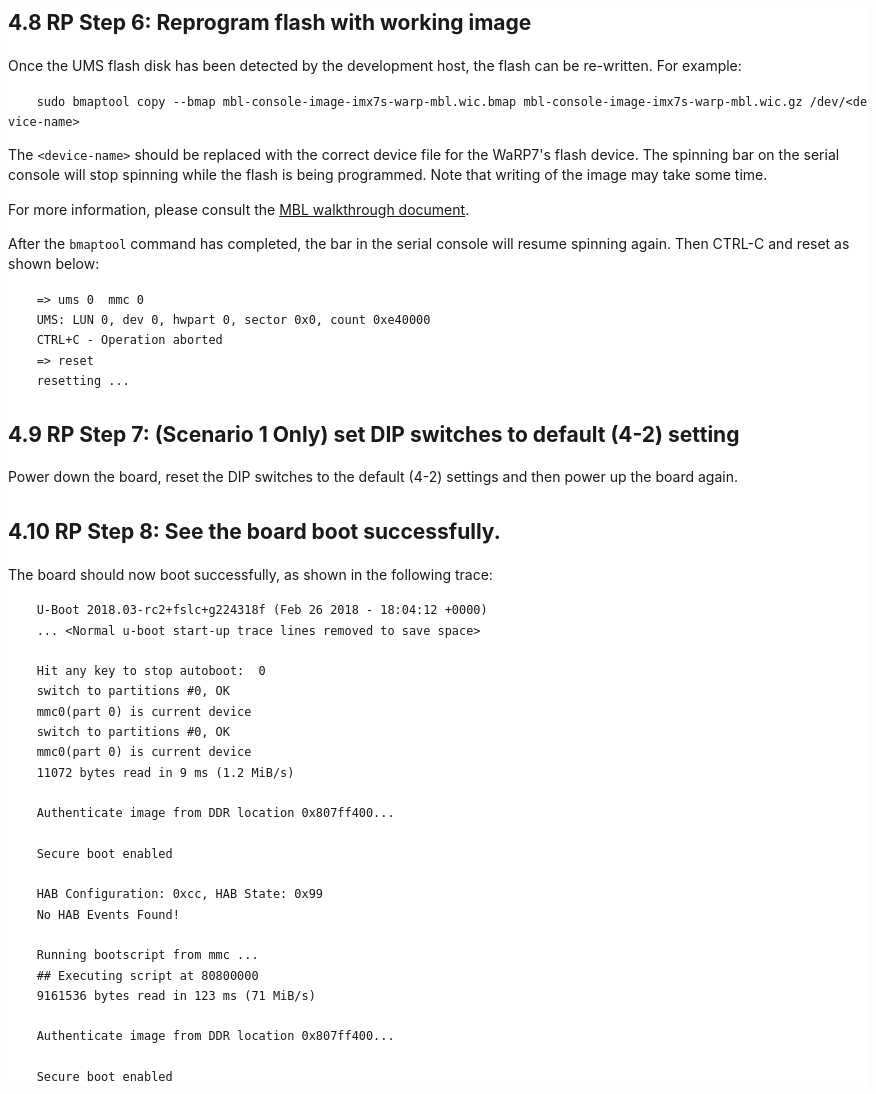 ## <a name="rp-step-6"></a> <a name="section-4-8"></a> 4.8 RP Step 6: Reprogram flash with working image

Once the UMS flash disk has been detected by the development host, the flash can be re-written.  For example:

```
    sudo bmaptool copy --bmap mbl-console-image-imx7s-warp-mbl.wic.bmap mbl-console-image-imx7s-warp-mbl.wic.gz /dev/<device-name>
```
The `<device-name>` should be replaced with the correct device file for the WaRP7's flash device. The spinning bar 
on the serial console will stop spinning while the flash is being programmed.
Note that writing of the image may take some time. 

For more information, please consult the [MBL walkthrough document][mbl-doc-walkthrough-write-full-image].

After the `bmaptool` command has completed, the bar in the serial console will resume spinning again. Then CTRL-C and reset as shown below:
```
    => ums 0  mmc 0 
    UMS: LUN 0, dev 0, hwpart 0, sector 0x0, count 0xe40000
    CTRL+C - Operation aborted
    => reset
    resetting ...
```

## <a name="rp-step-7"></a> <a name="section-4-9"></a> 4.9 RP Step 7: (Scenario 1 Only) set DIP switches to default (4-2) setting 

Power down the board, reset the DIP switches to the default (4-2) settings and then power up the board again.

 
## <a name="rp-step-8"></a> <a name="section-4-10"></a> 4.10 RP Step 8: See the board boot successfully. 

The board should now boot successfully, as shown in the following trace:

```
    U-Boot 2018.03-rc2+fslc+g224318f (Feb 26 2018 - 18:04:12 +0000)
    ... <Normal u-boot start-up trace lines removed to save space>
    
    Hit any key to stop autoboot:  0 
    switch to partitions #0, OK
    mmc0(part 0) is current device
    switch to partitions #0, OK
    mmc0(part 0) is current device
    11072 bytes read in 9 ms (1.2 MiB/s)
    
    Authenticate image from DDR location 0x807ff400...
    
    Secure boot enabled
    
    HAB Configuration: 0xcc, HAB State: 0x99
    No HAB Events Found!
    
    Running bootscript from mmc ...
    ## Executing script at 80800000
    9161536 bytes read in 123 ms (71 MiB/s)
    
    Authenticate image from DDR location 0x807ff400...
    
    Secure boot enabled
```

[hab-for-dummies]: https://boundarydevices.com/high-assurance-boot-hab-dummies/ (see attachment  https___boundarydevices.pdf to this page)
[mbed-Linux-storage-partition-specification]: https://github.com/ARMmbed/meta-mbl/blob/master/docs/partitions.md
[How-to-setup-your-own-CA-with-OpenSSL]: https://gist.github.com/Soarez/9688998
[NXP-Webpage-for-accepting-CST-Licence-agreement-and-downloading-the-tool]: https://www.nxp.com/webapp/sps/download/license.jsp?colCode=IMX_CST_TOOL
[WaRP7-User-Guide]: https://github.com/WaRP7/WaRP7-User-Guide/releases
[imx-usb-loader]: https://github.com/boundarydevices/imx_usb_loader 
[mbl-doc-walkthrough-write-full-image]: https://github.com/ARMmbed/meta-mbl/blob/master/docs/walkthrough.md#81-write-the-full-disk-image-to-a-warp-7-device 